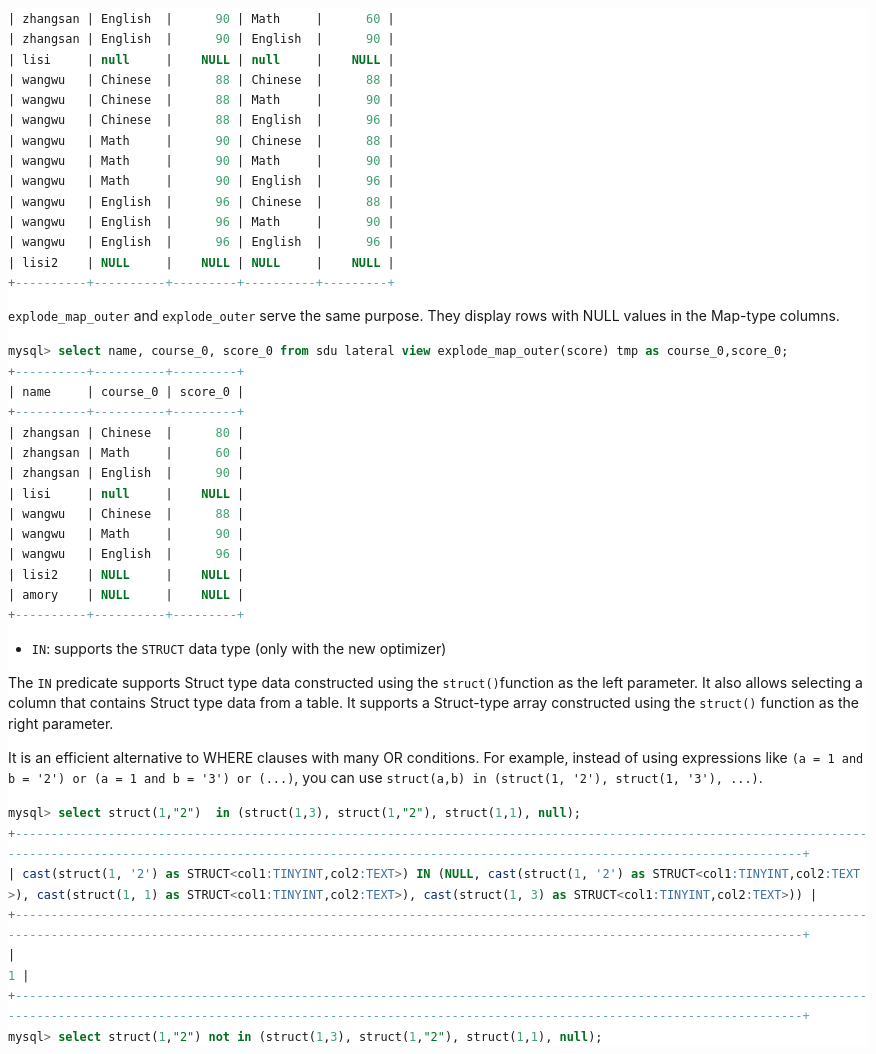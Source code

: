 ```SQL
| zhangsan | English  |      90 | Math     |      60 |
| zhangsan | English  |      90 | English  |      90 |
| lisi     | null     |    NULL | null     |    NULL |
| wangwu   | Chinese  |      88 | Chinese  |      88 |
| wangwu   | Chinese  |      88 | Math     |      90 |
| wangwu   | Chinese  |      88 | English  |      96 |
| wangwu   | Math     |      90 | Chinese  |      88 |
| wangwu   | Math     |      90 | Math     |      90 |
| wangwu   | Math     |      90 | English  |      96 |
| wangwu   | English  |      96 | Chinese  |      88 |
| wangwu   | English  |      96 | Math     |      90 |
| wangwu   | English  |      96 | English  |      96 |
| lisi2    | NULL     |    NULL | NULL     |    NULL |
+----------+----------+---------+----------+---------+
```

`explode_map_outer` and `explode_outer` serve the same purpose. They display rows with NULL values in the Map-type columns.

```SQL
mysql> select name, course_0, score_0 from sdu lateral view explode_map_outer(score) tmp as course_0,score_0;
+----------+----------+---------+
| name     | course_0 | score_0 |
+----------+----------+---------+
| zhangsan | Chinese  |      80 |
| zhangsan | Math     |      60 |
| zhangsan | English  |      90 |
| lisi     | null     |    NULL |
| wangwu   | Chinese  |      88 |
| wangwu   | Math     |      90 |
| wangwu   | English  |      96 |
| lisi2    | NULL     |    NULL |
| amory    | NULL     |    NULL |
+----------+----------+---------+
```

- `IN`: supports the `STRUCT` data type (only with the new optimizer)

The `IN` predicate supports Struct type data constructed using the `struct()`function as the left parameter. It also allows selecting a column that contains Struct type data from a table. It supports a Struct-type array constructed using the `struct()` function as the right parameter.

It is an efficient alternative to WHERE clauses with many OR conditions. For example, instead of using expressions like `(a = 1 and b = '2') or (a = 1 and b = '3') or (...)`, you can use `struct(a,b) in (struct(1, '2'), struct(1, '3'), ...)`.

```SQL
mysql> select struct(1,"2")  in (struct(1,3), struct(1,"2"), struct(1,1), null);
+--------------------------------------------------------------------------------------------------------------------------------------------------------------------------------------------------------------------------------------+
| cast(struct(1, '2') as STRUCT<col1:TINYINT,col2:TEXT>) IN (NULL, cast(struct(1, '2') as STRUCT<col1:TINYINT,col2:TEXT>), cast(struct(1, 1) as STRUCT<col1:TINYINT,col2:TEXT>), cast(struct(1, 3) as STRUCT<col1:TINYINT,col2:TEXT>)) |
+--------------------------------------------------------------------------------------------------------------------------------------------------------------------------------------------------------------------------------------+
|                                                                                                                                                                                                                                    1 |
+--------------------------------------------------------------------------------------------------------------------------------------------------------------------------------------------------------------------------------------+
mysql> select struct(1,"2") not in (struct(1,3), struct(1,"2"), struct(1,1), null);
```